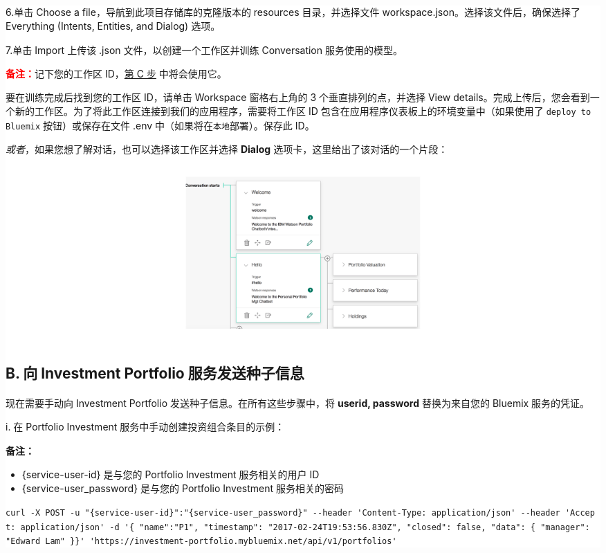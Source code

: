   6.单击 Choose a file，导航到此项目存储库的克隆版本的 resources 目录，并选择文件 workspace.json。选择该文件后，确保选择了 Everything (Intents, Entities, and Dialog) 选项。

  7.单击 Import 上传该 .json 文件，以创建一个工作区并训练 Conversation 服务使用的模型。

**<span style="color:red">备注：**</span>记下您的工作区 ID，[第 C 步](#c-configuring-your-environment-variables-in-bluemix) 中将会使用它。

要在训练完成后找到您的工作区 ID，请单击 Workspace 窗格右上角的 3 个垂直排列的点，并选择 View details。完成上传后，您会看到一个新的工作区。为了将此工作区连接到我们的应用程序，需要将工作区 ID 包含在应用程序仪表板上的环境变量中（如果使用了 ``deploy to Bluemix`` 按钮）或保存在文件 .env 中（如果将在``本地``部署）。保存此 ID。

*或者*，如果您想了解对话，也可以选择该工作区并选择 **Dialog** 选项卡，这里给出了该对话的一个片段：

<p align="center">
  <img width="400" height="250" src="images/dialog.png">
</p>


## B. 向 Investment Portfolio 服务发送种子信息

现在需要手动向 Investment Portfolio 发送种子信息。在所有这些步骤中，将 **userid, password** 替换为来自您的 Bluemix 服务的凭证。

i. 在 Portfolio Investment 服务中手动创建投资组合条目的示例：

**备注：**
* {service-user-id} 是与您的 Portfolio Investment 服务相关的用户 ID
* {service-user_password} 是与您的 Portfolio Investment 服务相关的密码

`curl -X POST -u "{service-user-id}":"{service-user_password}" --header 'Content-Type: application/json' --header 'Accept: application/json' -d '{ "name":"P1", "timestamp": "2017-02-24T19:53:56.830Z", "closed": false, "data": { "manager": "Edward Lam" }}' 'https://investment-portfolio.mybluemix.net/api/v1/portfolios'`
